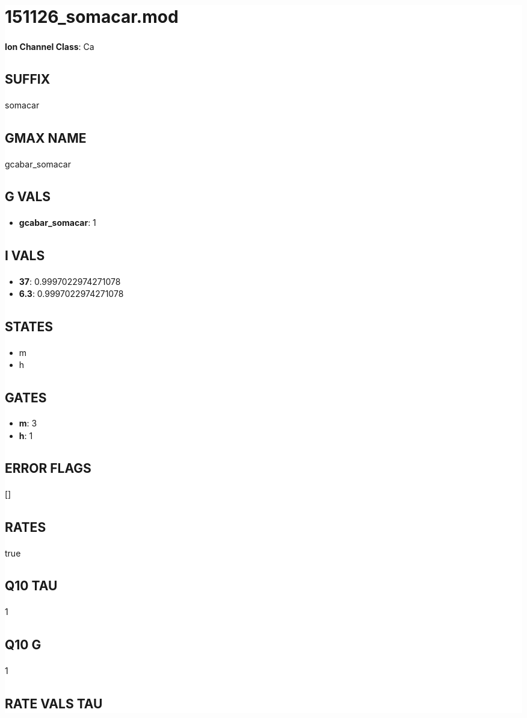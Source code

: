 # 151126_somacar.mod

**Ion Channel Class**: Ca

## SUFFIX

somacar

## GMAX NAME

gcabar_somacar

## G VALS

- **gcabar_somacar**: 1

## I VALS

- **37**: 0.9997022974271078
- **6.3**: 0.9997022974271078

## STATES

- m
- h

## GATES

- **m**: 3
- **h**: 1

## ERROR FLAGS

[]

## RATES

true

## Q10 TAU

1

## Q10 G

1

## RATE VALS TAU
